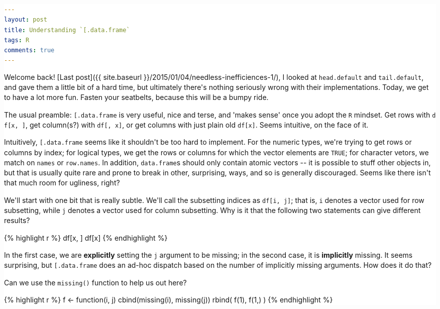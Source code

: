 ```yaml
---
layout: post
title: Understanding `[.data.frame`
tags: R
comments: true
---
```


Welcome back! [Last post]({{ site.baseurl }}/2015/01/04/needless-inefficiences-1/),
I looked at `head.default` and `tail.default`, and gave them
a little bit of a hard time, but ultimately there's nothing
seriously wrong with their implementations. Today, we get to
have a lot more fun. Fasten your seatbelts, because this will
be a bumpy ride.

The usual preamble: `[.data.frame` is very useful, nice and
terse, and 'makes sense' once you adopt the `R` mindset.
Get rows with `df[x, ]`, get column(s?) with `df[, x]`, or
get columns with just plain old `df[x]`. Seems intuitive,
on the face of it.

Intuitively, `[.data.frame` seems like it shouldn't be too
hard to implement. For the numeric types, we're trying to
get rows or columns by index; for logical types, we get the
rows or columns for which the vector elements are `TRUE`;
for character vetors, we match on `names` or `row.names`.
In addition, `data.frame`s should only contain atomic
vectors -- it is possible to stuff other objects in, but
that is usually quite rare and prone to break in other,
surprising, ways, and so is generally discouraged.
Seems like there isn't that much room for ugliness, right?

We'll start with one bit that is really subtle. We'll call
the subsetting indices as `df[i, j]`; that is, `i` denotes
a vector used for row subsetting, while `j` denotes a vector
used for column subsetting. Why is it
that the following two statements can give different results?


{% highlight r %}
df[x, ]
df[x]
{% endhighlight %}

In the first case, we are **explicitly** setting the `j` argument
to be missing; in the second case, it is **implicitly** missing.
It seems surprising, but `[.data.frame` does an ad-hoc dispatch
based on the number of implicitly missing arguments. How does it
do that?

Can we use the `missing()` function to help us out here?


{% highlight r %}
f <- function(i, j) cbind(missing(i), missing(j))
rbind(
  f(1),
  f(1,)
)
{% endhighlight %}
